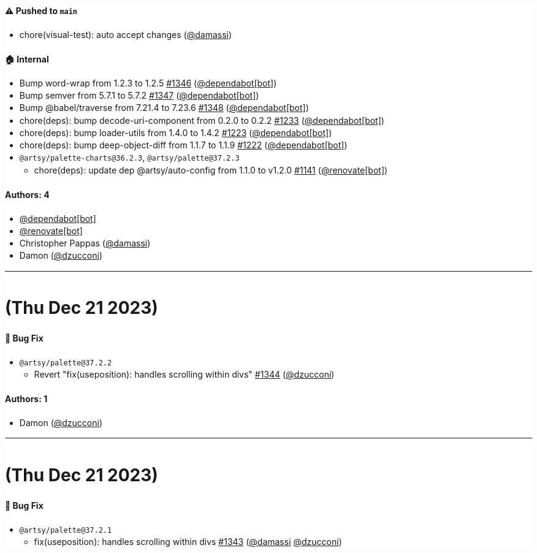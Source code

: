 #### ⚠️ Pushed to `main`

- chore(visual-test): auto accept changes ([@damassi](https://github.com/damassi))

#### 🏠  Internal

- Bump word-wrap from 1.2.3 to 1.2.5 [#1346](https://github.com/artsy/palette/pull/1346) ([@dependabot[bot]](https://github.com/dependabot[bot]))
- Bump semver from 5.7.1 to 5.7.2 [#1347](https://github.com/artsy/palette/pull/1347) ([@dependabot[bot]](https://github.com/dependabot[bot]))
- Bump @babel/traverse from 7.21.4 to 7.23.6 [#1348](https://github.com/artsy/palette/pull/1348) ([@dependabot[bot]](https://github.com/dependabot[bot]))
- chore(deps): bump decode-uri-component from 0.2.0 to 0.2.2 [#1233](https://github.com/artsy/palette/pull/1233) ([@dependabot[bot]](https://github.com/dependabot[bot]))
- chore(deps): bump loader-utils from 1.4.0 to 1.4.2 [#1223](https://github.com/artsy/palette/pull/1223) ([@dependabot[bot]](https://github.com/dependabot[bot]))
- chore(deps): bump deep-object-diff from 1.1.7 to 1.1.9 [#1222](https://github.com/artsy/palette/pull/1222) ([@dependabot[bot]](https://github.com/dependabot[bot]))
- `@artsy/palette-charts@36.2.3`, `@artsy/palette@37.2.3`
  - chore(deps): update dep @artsy/auto-config from 1.1.0 to v1.2.0 [#1141](https://github.com/artsy/palette/pull/1141) ([@renovate[bot]](https://github.com/renovate[bot]))

#### Authors: 4

- [@dependabot[bot]](https://github.com/dependabot[bot])
- [@renovate[bot]](https://github.com/renovate[bot])
- Christopher Pappas ([@damassi](https://github.com/damassi))
- Damon ([@dzucconi](https://github.com/dzucconi))

---

# (Thu Dec 21 2023)

#### 🐛  Bug Fix

- `@artsy/palette@37.2.2`
  - Revert "fix(useposition): handles scrolling within divs" [#1344](https://github.com/artsy/palette/pull/1344) ([@dzucconi](https://github.com/dzucconi))

#### Authors: 1

- Damon ([@dzucconi](https://github.com/dzucconi))

---

# (Thu Dec 21 2023)

#### 🐛  Bug Fix

- `@artsy/palette@37.2.1`
  - fix(useposition): handles scrolling within divs [#1343](https://github.com/artsy/palette/pull/1343) ([@damassi](https://github.com/damassi) [@dzucconi](https://github.com/dzucconi))
